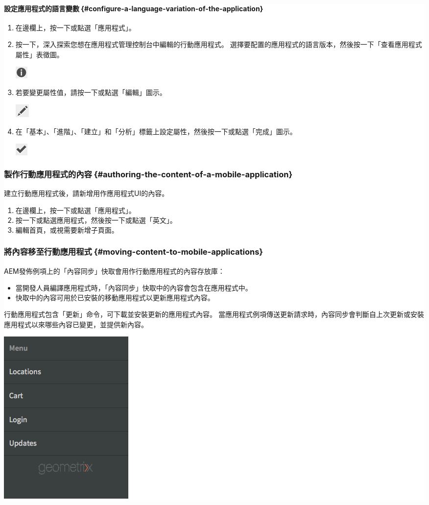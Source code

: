 #### 設定應用程式的語言變數 {#configure-a-language-variation-of-the-application}

1. 在邊欄上，按一下或點選「應用程式」。
1. 按一下，深入探索您想在應用程式管理控制台中編輯的行動應用程式。 選擇要配置的應用程式的語言版本，然後按一下「查看應用程式屬性」表徵圖。

   ![](do-not-localize/chlimage_1-11.png)

1. 若要變更屬性值，請按一下或點選「編輯」圖示。

   ![](do-not-localize/chlimage_1-12.png)

1. 在「基本」、「進階」、「建立」和「分析」標籤上設定屬性，然後按一下或點選「完成」圖示。

   ![](do-not-localize/chlimage_1-13.png)

### 製作行動應用程式的內容 {#authoring-the-content-of-a-mobile-application}

建立行動應用程式後，請新增用作應用程式UI的內容。

1. 在邊欄上，按一下或點選「應用程式」。
1. 按一下或點選應用程式，然後按一下或點選「英文」。
1. 編輯首頁，或視需要新增子頁面。

### 將內容移至行動應用程式 {#moving-content-to-mobile-applications}

AEM發佈例項上的「內容同步」快取會用作行動應用程式的內容存放庫：

* 當開發人員編譯應用程式時，「內容同步」快取中的內容會包含在應用程式中。
* 快取中的內容可用於已安裝的移動應用程式以更新應用程式內容。

行動應用程式包含「更新」命令，可下載並安裝更新的應用程式內容。 當應用程式例項傳送更新請求時，內容同步會判斷自上次更新或安裝應用程式以來哪些內容已變更，並提供新內容。

![chlimage_1-149](assets/chlimage_1-149.png)

